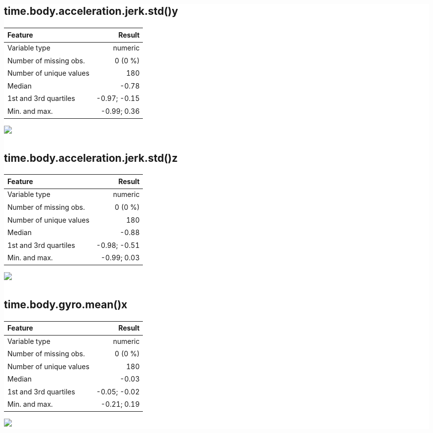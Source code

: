 ## time.body.acceleration.jerk.std()y

| Feature                 |       Result |
|:------------------------|-------------:|
| Variable type           |      numeric |
| Number of missing obs.  |      0 (0 %) |
| Number of unique values |          180 |
| Median                  |        -0.78 |
| 1st and 3rd quartiles   | -0.97; -0.15 |
| Min. and max.           |  -0.99; 0.36 |

![](codebook_mergedset2_files/figure-gfm/Var-19-time-body-acceleration-jerk-std()y-1.png)

## time.body.acceleration.jerk.std()z

| Feature                 |       Result |
|:------------------------|-------------:|
| Variable type           |      numeric |
| Number of missing obs.  |      0 (0 %) |
| Number of unique values |          180 |
| Median                  |        -0.88 |
| 1st and 3rd quartiles   | -0.98; -0.51 |
| Min. and max.           |  -0.99; 0.03 |

![](codebook_mergedset2_files/figure-gfm/Var-20-time-body-acceleration-jerk-std()z-1.png)

## time.body.gyro.mean()x

| Feature                 |       Result |
|:------------------------|-------------:|
| Variable type           |      numeric |
| Number of missing obs.  |      0 (0 %) |
| Number of unique values |          180 |
| Median                  |        -0.03 |
| 1st and 3rd quartiles   | -0.05; -0.02 |
| Min. and max.           |  -0.21; 0.19 |

![](codebook_mergedset2_files/figure-gfm/Var-21-time-body-gyro-mean()x-1.png)
